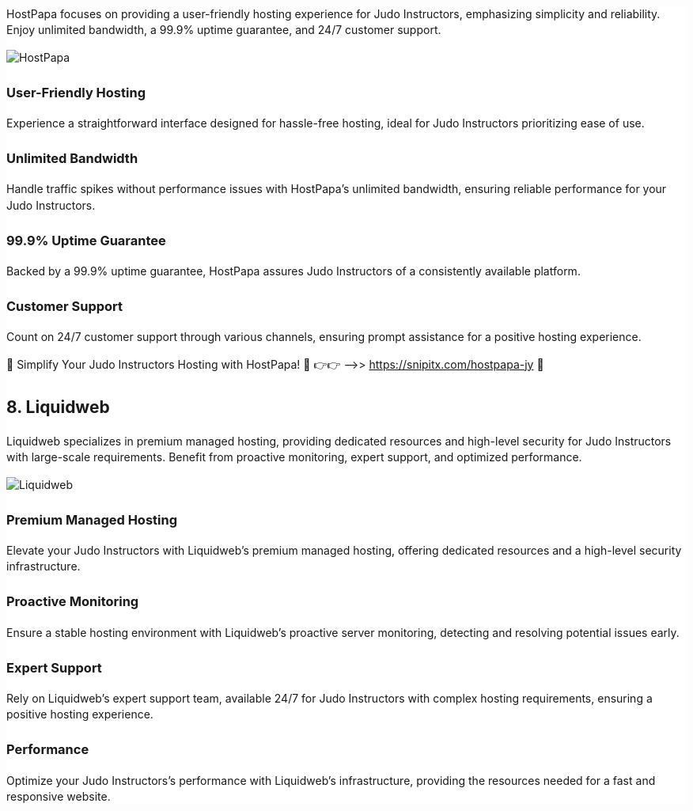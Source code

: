 HostPapa focuses on providing a user-friendly hosting experience for Judo Instructors, emphasizing simplicity and reliability. Enjoy unlimited bandwidth, a 99.9% uptime guarantee, and 24/7 customer support.

![HostPapa](https://i.imgur.com/ouDTkvl.jpeg "HostPapa Hosting")

### User-Friendly Hosting
Experience a straightforward interface designed for hassle-free hosting, ideal for Judo Instructors prioritizing ease of use.

### Unlimited Bandwidth
Handle traffic spikes without performance issues with HostPapa’s unlimited bandwidth, ensuring reliable performance for your Judo Instructors.

### 99.9% Uptime Guarantee
Backed by a 99.9% uptime guarantee, HostPapa assures Judo Instructors of a consistently available platform.

### Customer Support
Count on 24/7 customer support through various channels, ensuring prompt assistance for a positive hosting experience.

🌈 Simplify Your Judo Instructors Hosting with HostPapa! 🚀
👉👉 -->> https://snipitx.com/hostpapa-jy 🚀

## 8. Liquidweb

Liquidweb specializes in premium managed hosting, providing dedicated resources and high-level security for Judo Instructors with large-scale requirements. Benefit from proactive monitoring, expert support, and optimized performance.

![Liquidweb](https://i.imgur.com/4IvT9SC.jpeg "Liquidweb Hosting")

### Premium Managed Hosting
Elevate your Judo Instructors with Liquidweb’s premium managed hosting, offering dedicated resources and a high-level security infrastructure.

### Proactive Monitoring
Ensure a stable hosting environment with Liquidweb’s proactive server monitoring, detecting and resolving potential issues early.

### Expert Support
Rely on Liquidweb’s expert support team, available 24/7 for Judo Instructors with complex hosting requirements, ensuring a positive hosting experience.

### Performance
Optimize your Judo Instructors’s performance with Liquidweb’s infrastructure, providing the resources needed for a fast and responsive website.
